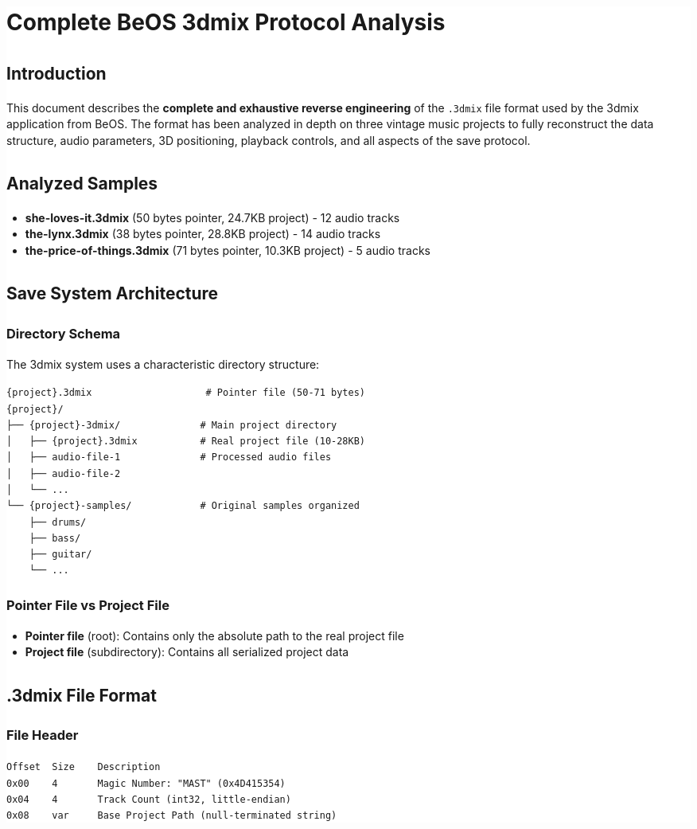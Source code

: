 # Complete BeOS 3dmix Protocol Analysis

## Introduction

This document describes the **complete and exhaustive reverse engineering** of the `.3dmix` file format used by the 3dmix application from BeOS. The format has been analyzed in depth on three vintage music projects to fully reconstruct the data structure, audio parameters, 3D positioning, playback controls, and all aspects of the save protocol.

## Analyzed Samples

- **she-loves-it.3dmix** (50 bytes pointer, 24.7KB project) - 12 audio tracks
- **the-lynx.3dmix** (38 bytes pointer, 28.8KB project) - 14 audio tracks
- **the-price-of-things.3dmix** (71 bytes pointer, 10.3KB project) - 5 audio tracks

## Save System Architecture

### Directory Schema

The 3dmix system uses a characteristic directory structure:

```
{project}.3dmix                    # Pointer file (50-71 bytes)
{project}/
├── {project}-3dmix/              # Main project directory
│   ├── {project}.3dmix           # Real project file (10-28KB)
│   ├── audio-file-1              # Processed audio files
│   ├── audio-file-2
│   └── ...
└── {project}-samples/            # Original samples organized
    ├── drums/
    ├── bass/
    ├── guitar/
    └── ...
```

### Pointer File vs Project File

- **Pointer file** (root): Contains only the absolute path to the real project file
- **Project file** (subdirectory): Contains all serialized project data

## .3dmix File Format

### File Header

```
Offset  Size    Description
0x00    4       Magic Number: "MAST" (0x4D415354)
0x04    4       Track Count (int32, little-endian)
0x08    var     Base Project Path (null-terminated string)
```
